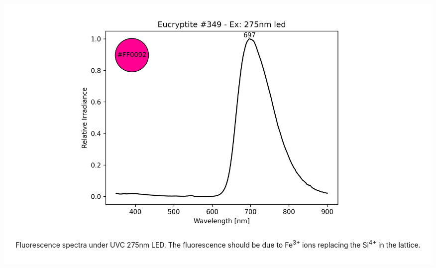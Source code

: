 <figure style='text-align:center;margin:0 auto;width:100%'><img width='70%' src='/img/spectra/359-eucryptite-275led.png'><figcaption style='padding:1em 0 2em'>Fluorescence spectra under UVC 275nm LED. The fluorescence should be due to Fe<sup>3+</sup> ions replacing the Si<sup>4+</sup> in the lattice.</figcaption></figure>
